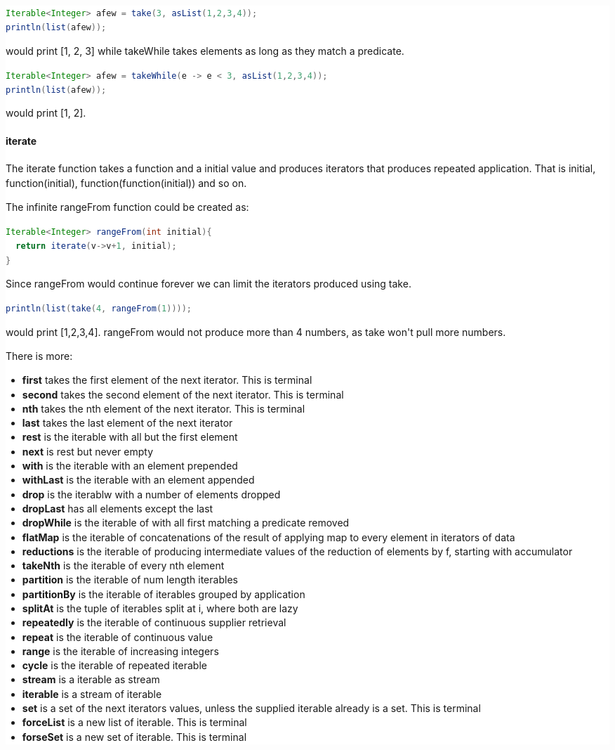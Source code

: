 ```java
Iterable<Integer> afew = take(3, asList(1,2,3,4));
println(list(afew));
```
would print [1, 2, 3] while takeWhile takes elements as long as they match a predicate.

```java
Iterable<Integer> afew = takeWhile(e -> e < 3, asList(1,2,3,4));
println(list(afew));
```
would print [1, 2].

#### iterate

The iterate function takes a function and a initial value and produces iterators that produces repeated application. That is initial, function(initial), function(function(initial)) and so on.

The infinite rangeFrom function could be created as:

```java
Iterable<Integer> rangeFrom(int initial){
  return iterate(v->v+1, initial);
}
```

Since rangeFrom would continue forever we can limit the iterators produced using take.

```java
println(list(take(4, rangeFrom(1))));
```

would print [1,2,3,4]. rangeFrom would not produce more than 4 numbers, as take won't pull more numbers.

There is more:

* **first** takes the first element of the next iterator. This is terminal
* **second** takes the second element of the next iterator. This is terminal
* **nth** takes the nth element of the next iterator. This is terminal
* **last** takes the last element of the next iterator
* **rest** is the iterable with all but the first element
* **next** is rest but never empty
* **with** is the iterable with an element prepended
* **withLast** is the iterable with an element appended
* **drop** is the iterablw with a number of elements dropped
* **dropLast** has all elements except the last
* **dropWhile** is the iterable of with all first matching a predicate removed
* **flatMap** is the iterable of concatenations of the result of applying map to every element in iterators of data
* **reductions** is the iterable of producing intermediate values of the reduction of elements by f, starting with accumulator
* **takeNth** is the iterable of every nth element
* **partition** is the iterable of num length iterables
* **partitionBy** is the iterable of iterables grouped by application
* **splitAt** is the tuple of iterables split at i, where both are lazy
* **repeatedly** is the iterable of continuous supplier retrieval
* **repeat** is the iterable of continuous value
* **range** is the iterable of increasing integers
* **cycle** is the iterable of repeated iterable
* **stream** is a iterable as stream
* **iterable** is a stream of iterable
* **set** is a set of the next iterators values, unless the supplied iterable already is a set. This is terminal
* **forceList** is a new list of iterable. This is terminal
* **forseSet** is a new set of iterable. This is terminal
